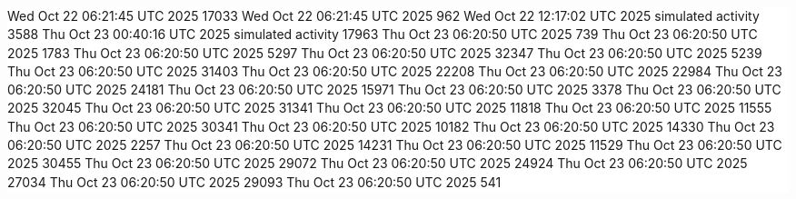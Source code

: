 Wed Oct 22 06:21:45 UTC 2025 17033
Wed Oct 22 06:21:45 UTC 2025 962
Wed Oct 22 12:17:02 UTC 2025 simulated activity 3588
Thu Oct 23 00:40:16 UTC 2025 simulated activity 17963
Thu Oct 23 06:20:50 UTC 2025 739
Thu Oct 23 06:20:50 UTC 2025 1783
Thu Oct 23 06:20:50 UTC 2025 5297
Thu Oct 23 06:20:50 UTC 2025 32347
Thu Oct 23 06:20:50 UTC 2025 5239
Thu Oct 23 06:20:50 UTC 2025 31403
Thu Oct 23 06:20:50 UTC 2025 22208
Thu Oct 23 06:20:50 UTC 2025 22984
Thu Oct 23 06:20:50 UTC 2025 24181
Thu Oct 23 06:20:50 UTC 2025 15971
Thu Oct 23 06:20:50 UTC 2025 3378
Thu Oct 23 06:20:50 UTC 2025 32045
Thu Oct 23 06:20:50 UTC 2025 31341
Thu Oct 23 06:20:50 UTC 2025 11818
Thu Oct 23 06:20:50 UTC 2025 11555
Thu Oct 23 06:20:50 UTC 2025 30341
Thu Oct 23 06:20:50 UTC 2025 10182
Thu Oct 23 06:20:50 UTC 2025 14330
Thu Oct 23 06:20:50 UTC 2025 2257
Thu Oct 23 06:20:50 UTC 2025 14231
Thu Oct 23 06:20:50 UTC 2025 11529
Thu Oct 23 06:20:50 UTC 2025 30455
Thu Oct 23 06:20:50 UTC 2025 29072
Thu Oct 23 06:20:50 UTC 2025 24924
Thu Oct 23 06:20:50 UTC 2025 27034
Thu Oct 23 06:20:50 UTC 2025 29093
Thu Oct 23 06:20:50 UTC 2025 541
